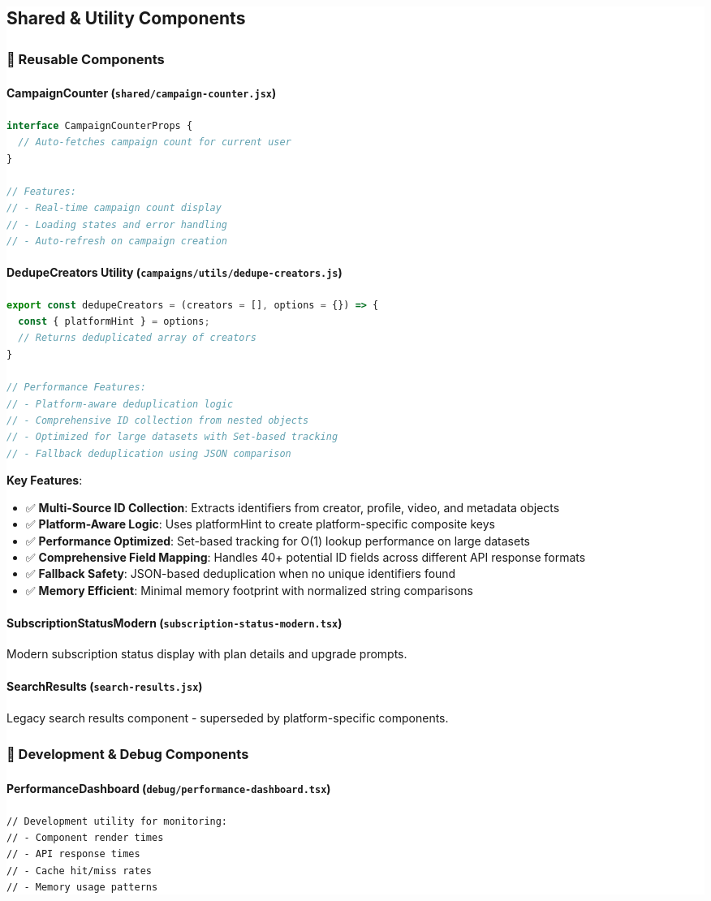 ## Shared & Utility Components

### 🔄 Reusable Components

#### **CampaignCounter** (`shared/campaign-counter.jsx`)
```jsx
interface CampaignCounterProps {
  // Auto-fetches campaign count for current user
}

// Features:
// - Real-time campaign count display
// - Loading states and error handling
// - Auto-refresh on campaign creation
```

#### **DedupeCreators Utility** (`campaigns/utils/dedupe-creators.js`)
```javascript
export const dedupeCreators = (creators = [], options = {}) => {
  const { platformHint } = options;
  // Returns deduplicated array of creators
}

// Performance Features:
// - Platform-aware deduplication logic
// - Comprehensive ID collection from nested objects
// - Optimized for large datasets with Set-based tracking
// - Fallback deduplication using JSON comparison
```

**Key Features**:
- ✅ **Multi-Source ID Collection**: Extracts identifiers from creator, profile, video, and metadata objects
- ✅ **Platform-Aware Logic**: Uses platformHint to create platform-specific composite keys
- ✅ **Performance Optimized**: Set-based tracking for O(1) lookup performance on large datasets
- ✅ **Comprehensive Field Mapping**: Handles 40+ potential ID fields across different API response formats
- ✅ **Fallback Safety**: JSON-based deduplication when no unique identifiers found
- ✅ **Memory Efficient**: Minimal memory footprint with normalized string comparisons

#### **SubscriptionStatusModern** (`subscription-status-modern.tsx`)
Modern subscription status display with plan details and upgrade prompts.

#### **SearchResults** (`search-results.jsx`)
Legacy search results component - superseded by platform-specific components.

### 🔧 Development & Debug Components

#### **PerformanceDashboard** (`debug/performance-dashboard.tsx`)
```tsx
// Development utility for monitoring:
// - Component render times
// - API response times  
// - Cache hit/miss rates
// - Memory usage patterns
```
